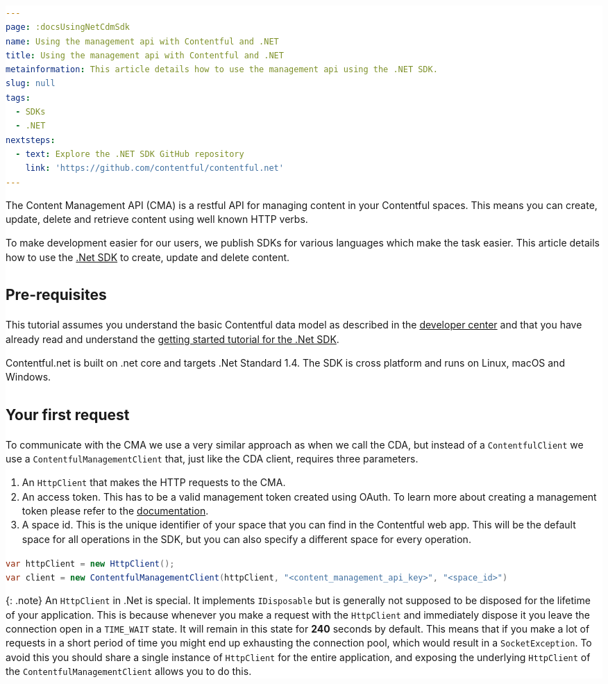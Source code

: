 ```yaml
---
page: :docsUsingNetCdmSdk
name: Using the management api with Contentful and .NET
title: Using the management api with Contentful and .NET
metainformation: This article details how to use the management api using the .NET SDK.
slug: null
tags:
  - SDKs
  - .NET
nextsteps:
  - text: Explore the .NET SDK GitHub repository
    link: 'https://github.com/contentful/contentful.net'
---
```


The Content Management API (CMA) is a restful API for managing content in your Contentful spaces. This means you can create, update, delete and retrieve content using well known HTTP verbs.

To make development easier for our users, we publish SDKs for various languages which make the task easier. This article details how to use the [.Net SDK](https://github.com/contentful/contentful.net) to create, update and delete content.

## Pre-requisites

This tutorial assumes you understand the basic Contentful data model as described in the [developer center](/developers/docs/concepts/data-model/) and that you have already read and understand the [getting started tutorial for the .Net SDK](/developers/docs/net/tutorials/using-net-cda-sdk/).

Contentful.net is built on .net core and targets .Net Standard 1.4. The SDK is cross platform and runs on Linux, macOS and Windows.

## Your first request

To communicate with the CMA we use a very similar approach as when we call the CDA, but instead of a `ContentfulClient` we use a `ContentfulManagementClient` that, just like the CDA client, requires three parameters.

1.  An `HttpClient` that makes the HTTP requests to the CMA.
2.  An access token. This has to be a valid management token created using OAuth. To learn more about creating a management token please refer to the [documentation](/developers/docs/references/authentication/#the-management-api).
3.  A space id. This is the unique identifier of your space that you can find in the Contentful web app. This will be the default space for all operations in the SDK, but you can also specify a different space for every operation.

```csharp
var httpClient = new HttpClient();
var client = new ContentfulManagementClient(httpClient, "<content_management_api_key>", "<space_id>")
```

{: .note}
An `HttpClient` in .Net is special. It implements `IDisposable` but is generally not supposed to be disposed for the lifetime of your application. This is because whenever you make a request with the `HttpClient` and immediately dispose it you leave the connection open in a `TIME_WAIT` state. It will remain in this state for **240** seconds by default. This means that if you make a lot of requests in a short period of time you might end up exhausting the connection pool, which would result in a `SocketException`. To avoid this you should share a single instance of `HttpClient` for the entire application, and exposing the underlying `HttpClient` of the `ContentfulManagementClient` allows you to do this.
